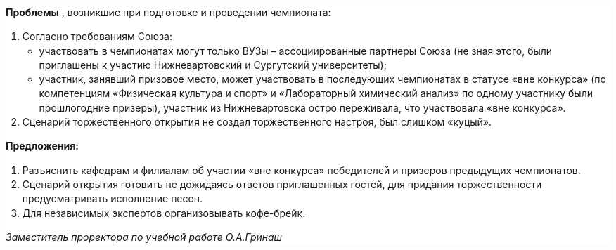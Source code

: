 **Проблемы** , возникшие при подготовке и проведении чемпионата:

1. Согласно требованиям Союза:
    - участвовать в чемпионатах могут только ВУЗы – ассоциированные партнеры Союза (не зная этого, были приглашены к участию Нижневартовский и Сургутский университеты);
    - участник, занявший призовое место, может участвовать в последующих чемпионатах в статусе «вне конкурса» (по компетенциям «Физическая культура и спорт» и «Лабораторный химический анализ» по одному участнику были прошлогодние призеры), участник из Нижневартовска остро переживала, что участвовала «вне конкурса».
2. Сценарий торжественного открытия не создал торжественного настроя, был слишком «куцый».

**Предложения:**

1. Разъяснить кафедрам и филиалам об участии «вне конкурса» победителей и призеров предыдущих чемпионатов.
2. Сценарий открытия готовить не дожидаясь ответов приглашенных гостей, для придания торжественности предусматривать исполнение песен.
3. Для независимых экспертов организовывать кофе-брейк.


*Заместитель проректора по учебной работе                                О.А.Гринаш*
